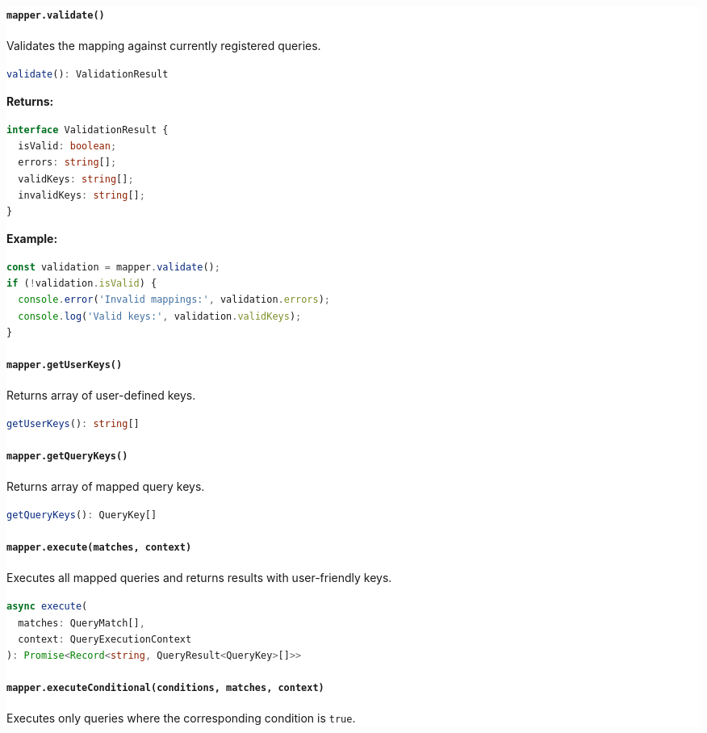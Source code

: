 #### `mapper.validate()`

Validates the mapping against currently registered queries.

```typescript
validate(): ValidationResult
```

**Returns:**
```typescript
interface ValidationResult {
  isValid: boolean;
  errors: string[];
  validKeys: string[];
  invalidKeys: string[];
}
```

**Example:**
```typescript
const validation = mapper.validate();
if (!validation.isValid) {
  console.error('Invalid mappings:', validation.errors);
  console.log('Valid keys:', validation.validKeys);
}
```

#### `mapper.getUserKeys()`

Returns array of user-defined keys.

```typescript
getUserKeys(): string[]
```

#### `mapper.getQueryKeys()`

Returns array of mapped query keys.

```typescript
getQueryKeys(): QueryKey[]
```

#### `mapper.execute(matches, context)`

Executes all mapped queries and returns results with user-friendly keys.

```typescript
async execute(
  matches: QueryMatch[],
  context: QueryExecutionContext
): Promise<Record<string, QueryResult<QueryKey>[]>>
```

#### `mapper.executeConditional(conditions, matches, context)`

Executes only queries where the corresponding condition is `true`.
